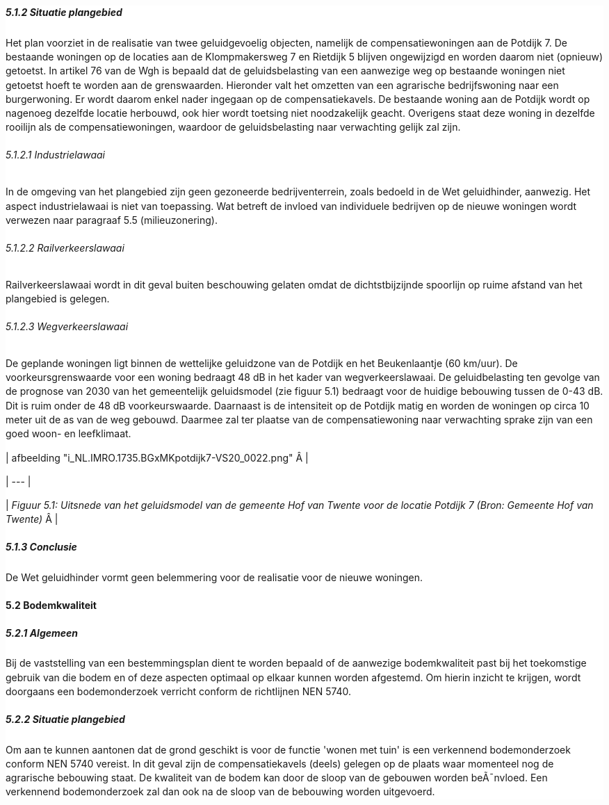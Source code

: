 ##### 5\.1\.2 Situatie plangebied

Het plan voorziet in de realisatie van twee geluidgevoelig objecten, namelijk de compensatiewoningen aan de Potdijk 7\. De bestaande woningen op de locaties aan de Klompmakersweg 7 en Rietdijk 5 blijven ongewijzigd en worden daarom niet (opnieuw) getoetst. In artikel 76 van de Wgh is bepaald dat de geluidsbelasting van een aanwezige weg op bestaande woningen niet getoetst hoeft te worden aan de grenswaarden. Hieronder valt het omzetten van een agrarische bedrijfswoning naar een burgerwoning. Er wordt daarom enkel nader ingegaan op de compensatiekavels. De bestaande woning aan de Potdijk wordt op nagenoeg dezelfde locatie herbouwd, ook hier wordt toetsing niet noodzakelijk geacht. Overigens staat deze woning in dezelfde rooilijn als de compensatiewoningen, waardoor de geluidsbelasting naar verwachting gelijk zal zijn.

###### 5\.1\.2\.1 Industrielawaai

In de omgeving van het plangebied zijn geen gezoneerde bedrijventerrein, zoals bedoeld in de Wet geluidhinder, aanwezig. Het aspect industrielawaai is niet van toepassing. Wat betreft de invloed van individuele bedrijven op de nieuwe woningen wordt verwezen naar paragraaf 5\.5 (milieuzonering).

###### 5\.1\.2\.2 Railverkeerslawaai

Railverkeerslawaai wordt in dit geval buiten beschouwing gelaten omdat de dichtstbijzijnde spoorlijn op ruime afstand van het plangebied is gelegen.

###### 5\.1\.2\.3 Wegverkeerslawaai

De geplande woningen ligt binnen de wettelijke geluidzone van de Potdijk en het Beukenlaantje (60 km/uur). De voorkeursgrenswaarde voor een woning bedraagt 48 dB in het kader van wegverkeerslawaai. De geluidbelasting ten gevolge van de prognose van 2030 van het gemeentelijk geluidsmodel (zie figuur 5\.1\) bedraagt voor de huidige bebouwing tussen de 0\-43 dB. Dit is ruim onder de 48 dB voorkeurswaarde. Daarnaast is de intensiteit op de Potdijk matig en worden de woningen op circa 10 meter uit de as van de weg gebouwd. Daarmee zal ter plaatse van de compensatiewoning naar verwachting sprake zijn van een goed woon\- en leefklimaat.

| afbeelding "i_NL.IMRO.1735.BGxMKpotdijk7-VS20_0022.png"      Â |

| --- |

| *Figuur 5\.1: Uitsnede van het geluidsmodel van de gemeente Hof van Twente voor de locatie Potdijk 7 (Bron: Gemeente Hof van Twente)*   Â |

##### 5\.1\.3 Conclusie

De Wet geluidhinder vormt geen belemmering voor de realisatie voor de nieuwe woningen.

#### 5\.2 Bodemkwaliteit

##### 5\.2\.1 Algemeen

Bij de vaststelling van een bestemmingsplan dient te worden bepaald of de aanwezige bodemkwaliteit past bij het toekomstige gebruik van die bodem en of deze aspecten optimaal op elkaar kunnen worden afgestemd. Om hierin inzicht te krijgen, wordt doorgaans een bodemonderzoek verricht conform de richtlijnen NEN 5740\.

##### 5\.2\.2 Situatie plangebied

Om aan te kunnen aantonen dat de grond geschikt is voor de functie 'wonen met tuin' is een verkennend bodemonderzoek conform NEN 5740 vereist. In dit geval zijn de compensatiekavels (deels) gelegen op de plaats waar momenteel nog de agrarische bebouwing staat. De kwaliteit van de bodem kan door de sloop van de gebouwen worden beÃ¯nvloed. Een verkennend bodemonderzoek zal dan ook na de sloop van de bebouwing worden uitgevoerd.

